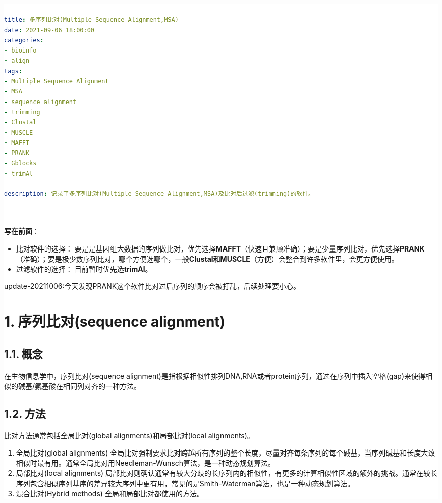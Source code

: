 ```yaml
---
title: 多序列比对(Multiple Sequence Alignment,MSA)
date: 2021-09-06 18:00:00
categories: 
- bioinfo
- align
tags:
- Multiple Sequence Alignment
- MSA
- sequence alignment
- trimming
- Clustal
- MUSCLE
- MAFFT
- PRANK
- Gblocks
- trimAl

description: 记录了多序列比对(Multiple Sequence Alignment,MSA)及比对后过滤(trimming)的软件。

---
```


<div align="middle"><iframe frameborder="no" border="0" marginwidth="0" marginheight="0" width=298 height=52 src="//music.163.com/outchain/player?type=2&id=1697043&auto=1&height=32"></iframe></div>

**写在前面**：

- 比对软件的选择：
	要是是基因组大数据的序列做比对，优先选择**MAFFT**（快速且兼顾准确）；要是少量序列比对，优先选择**PRANK**（准确）；要是极少数序列比对，哪个方便选哪个，一般**Clustal和MUSCLE**（方便）会整合到许多软件里，会更方便使用。
- 过滤软件的选择：
	目前暂时优先选**trimAl**。

update-20211006:今天发现PRANK这个软件比对过后序列的顺序会被打乱，后续处理要小心。

# 1. 序列比对(sequence alignment)
## 1.1. 概念
在生物信息学中，序列比对(sequence alignment)是指根据相似性排列DNA,RNA或者protein序列，通过在序列中插入空格(gap)来使得相似的碱基/氨基酸在相同列对齐的一种方法。

## 1.2. 方法
比对方法通常包括全局比对(global alignments)和局部比对(local alignments)。
1. 全局比对(global alignments)
全局比对强制要求比对跨越所有序列的整个长度，尽量对齐每条序列的每个碱基，当序列碱基和长度大致相似时最有用。通常全局比对用Needleman-Wunsch算法，是一种动态规划算法。
2. 局部比对(local alignments)
局部比对则确认通常有较大分歧的长序列内的相似性，有更多的计算相似性区域的额外的挑战。通常在较长序列包含相似序列基序的差异较大序列中更有用，常见的是Smith-Waterman算法，也是一种动态规划算法。
3. 混合比对(Hybrid methods)
全局和局部比对都使用的方法。
